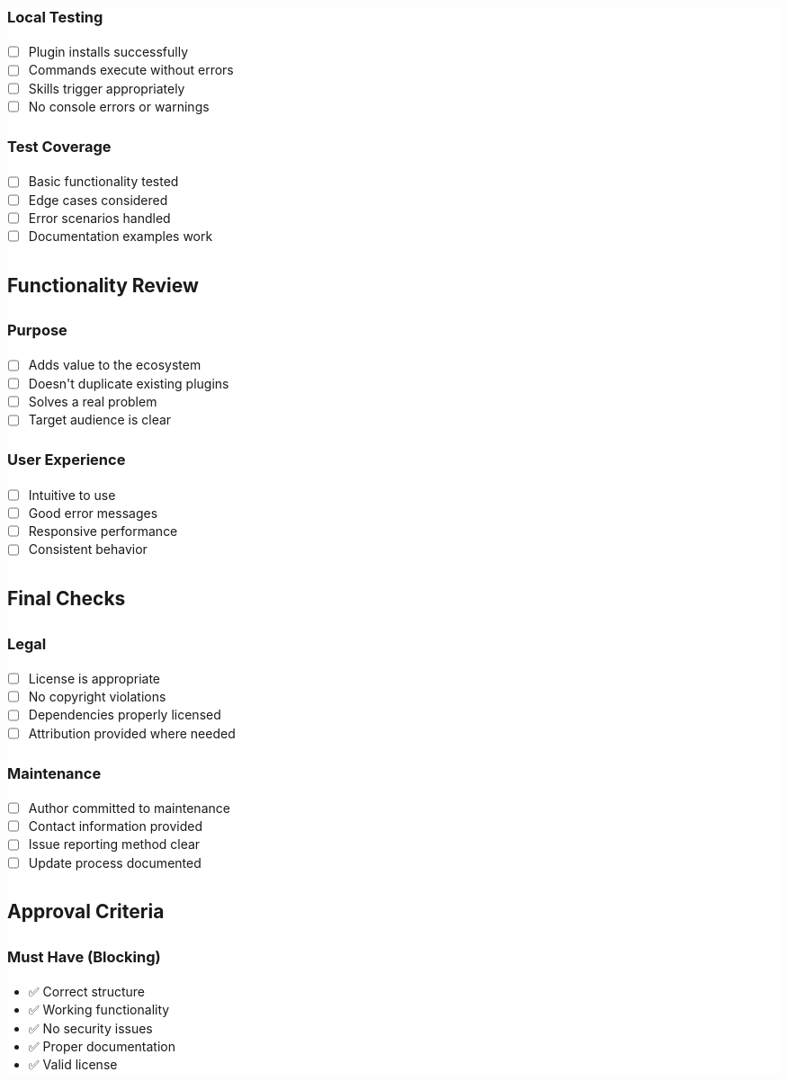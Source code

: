 ### Local Testing
- [ ] Plugin installs successfully
- [ ] Commands execute without errors
- [ ] Skills trigger appropriately
- [ ] No console errors or warnings

### Test Coverage
- [ ] Basic functionality tested
- [ ] Edge cases considered
- [ ] Error scenarios handled
- [ ] Documentation examples work

## Functionality Review

### Purpose
- [ ] Adds value to the ecosystem
- [ ] Doesn't duplicate existing plugins
- [ ] Solves a real problem
- [ ] Target audience is clear

### User Experience
- [ ] Intuitive to use
- [ ] Good error messages
- [ ] Responsive performance
- [ ] Consistent behavior

## Final Checks

### Legal
- [ ] License is appropriate
- [ ] No copyright violations
- [ ] Dependencies properly licensed
- [ ] Attribution provided where needed

### Maintenance
- [ ] Author committed to maintenance
- [ ] Contact information provided
- [ ] Issue reporting method clear
- [ ] Update process documented

## Approval Criteria

### Must Have (Blocking)
- ✅ Correct structure
- ✅ Working functionality
- ✅ No security issues
- ✅ Proper documentation
- ✅ Valid license
